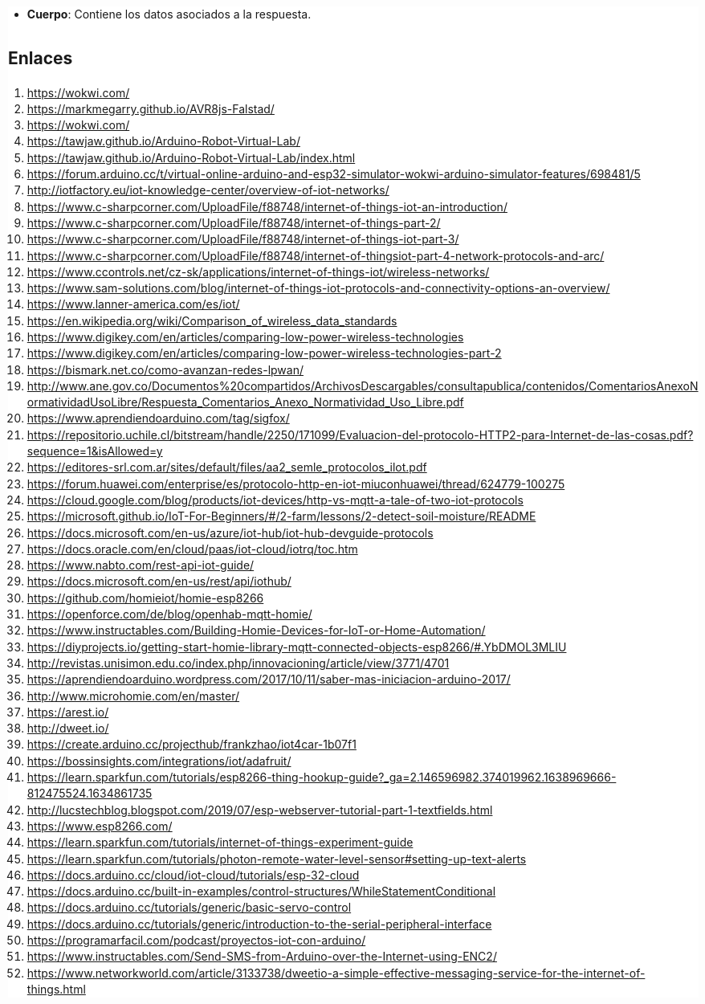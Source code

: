 * **Cuerpo**: Contiene los datos asociados a la respuesta.

## Enlaces

1. https://wokwi.com/
2. https://markmegarry.github.io/AVR8js-Falstad/
3. https://wokwi.com/
4. https://tawjaw.github.io/Arduino-Robot-Virtual-Lab/
5. https://tawjaw.github.io/Arduino-Robot-Virtual-Lab/index.html
6. https://forum.arduino.cc/t/virtual-online-arduino-and-esp32-simulator-wokwi-arduino-simulator-features/698481/5
7. http://iotfactory.eu/iot-knowledge-center/overview-of-iot-networks/
8. https://www.c-sharpcorner.com/UploadFile/f88748/internet-of-things-iot-an-introduction/
9. https://www.c-sharpcorner.com/UploadFile/f88748/internet-of-things-part-2/
10. https://www.c-sharpcorner.com/UploadFile/f88748/internet-of-things-iot-part-3/
11. https://www.c-sharpcorner.com/UploadFile/f88748/internet-of-thingsiot-part-4-network-protocols-and-arc/
12. https://www.ccontrols.net/cz-sk/applications/internet-of-things-iot/wireless-networks/
13. https://www.sam-solutions.com/blog/internet-of-things-iot-protocols-and-connectivity-options-an-overview/
14. https://www.lanner-america.com/es/iot/
15. https://en.wikipedia.org/wiki/Comparison_of_wireless_data_standards
16. https://www.digikey.com/en/articles/comparing-low-power-wireless-technologies
17. https://www.digikey.com/en/articles/comparing-low-power-wireless-technologies-part-2
18. https://bismark.net.co/como-avanzan-redes-lpwan/
19. http://www.ane.gov.co/Documentos%20compartidos/ArchivosDescargables/consultapublica/contenidos/ComentariosAnexoNormatividadUsoLibre/Respuesta_Comentarios_Anexo_Normatividad_Uso_Libre.pdf
20. https://www.aprendiendoarduino.com/tag/sigfox/
21. https://repositorio.uchile.cl/bitstream/handle/2250/171099/Evaluacion-del-protocolo-HTTP2-para-Internet-de-las-cosas.pdf?sequence=1&isAllowed=y
22. https://editores-srl.com.ar/sites/default/files/aa2_semle_protocolos_ilot.pdf
23. https://forum.huawei.com/enterprise/es/protocolo-http-en-iot-miuconhuawei/thread/624779-100275
24. https://cloud.google.com/blog/products/iot-devices/http-vs-mqtt-a-tale-of-two-iot-protocols
25. https://microsoft.github.io/IoT-For-Beginners/#/2-farm/lessons/2-detect-soil-moisture/README
26. https://docs.microsoft.com/en-us/azure/iot-hub/iot-hub-devguide-protocols
27. https://docs.oracle.com/en/cloud/paas/iot-cloud/iotrq/toc.htm
28. https://www.nabto.com/rest-api-iot-guide/
29. https://docs.microsoft.com/en-us/rest/api/iothub/
30. https://github.com/homieiot/homie-esp8266
31. https://openforce.com/de/blog/openhab-mqtt-homie/
32. https://www.instructables.com/Building-Homie-Devices-for-IoT-or-Home-Automation/
33. https://diyprojects.io/getting-start-homie-library-mqtt-connected-objects-esp8266/#.YbDMOL3MLIU
34. http://revistas.unisimon.edu.co/index.php/innovacioning/article/view/3771/4701
35. https://aprendiendoarduino.wordpress.com/2017/10/11/saber-mas-iniciacion-arduino-2017/
36. http://www.microhomie.com/en/master/
37. https://arest.io/
38. http://dweet.io/
39. https://create.arduino.cc/projecthub/frankzhao/iot4car-1b07f1
40. https://bossinsights.com/integrations/iot/adafruit/
41. https://learn.sparkfun.com/tutorials/esp8266-thing-hookup-guide?_ga=2.146596982.374019962.1638969666-812475524.1634861735
42. http://lucstechblog.blogspot.com/2019/07/esp-webserver-tutorial-part-1-textfields.html
43. https://www.esp8266.com/
44. https://learn.sparkfun.com/tutorials/internet-of-things-experiment-guide
45. https://learn.sparkfun.com/tutorials/photon-remote-water-level-sensor#setting-up-text-alerts
46. https://docs.arduino.cc/cloud/iot-cloud/tutorials/esp-32-cloud
47. https://docs.arduino.cc/built-in-examples/control-structures/WhileStatementConditional
48. https://docs.arduino.cc/tutorials/generic/basic-servo-control
49. https://docs.arduino.cc/tutorials/generic/introduction-to-the-serial-peripheral-interface
50. https://programarfacil.com/podcast/proyectos-iot-con-arduino/
51. https://www.instructables.com/Send-SMS-from-Arduino-over-the-Internet-using-ENC2/
52. https://www.networkworld.com/article/3133738/dweetio-a-simple-effective-messaging-service-for-the-internet-of-things.html